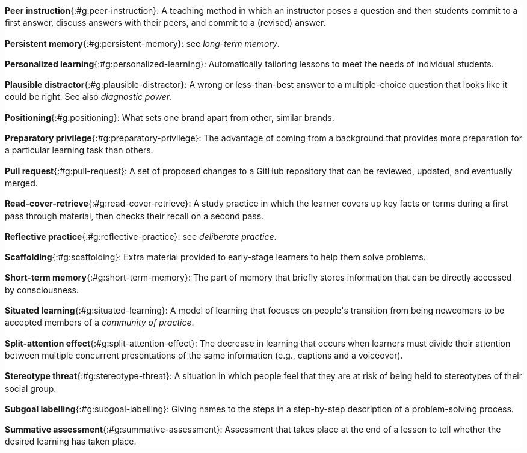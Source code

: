 **Peer instruction**{:#g:peer-instruction}: A teaching method in
which an instructor poses a question and then students commit to a first
answer, discuss answers with their peers, and commit to a (revised)
answer.

**Persistent memory**{:#g:persistent-memory}: see *long-term
memory*.

**Personalized learning**{:#g:personalized-learning}:
Automatically tailoring lessons to meet the needs of individual
students.

**Plausible distractor**{:#g:plausible-distractor}: A wrong or
less-than-best answer to a multiple-choice question that looks like it
could be right. See also *diagnostic power*.

**Positioning**{:#g:positioning}: What sets one brand apart from
other, similar brands.

**Preparatory privilege**{:#g:preparatory-privilege}: The
advantage of coming from a background that provides more preparation for
a particular learning task than others.

**Pull request**{:#g:pull-request}: A set of proposed changes to
a GitHub repository that can be reviewed, updated, and eventually
merged.

**Read-cover-retrieve**{:#g:read-cover-retrieve}: A study
practice in which the learner covers up key facts or terms during a
first pass through material, then checks their recall on a second pass.

**Reflective practice**{:#g:reflective-practice}: see *deliberate
practice*.

**Scaffolding**{:#g:scaffolding}: Extra material provided to
early-stage learners to help them solve problems.

**Short-term memory**{:#g:short-term-memory}: The part of memory
that briefly stores information that can be directly accessed by
consciousness.

**Situated learning**{:#g:situated-learning}: A model of learning
that focuses on people's transition from being newcomers to be accepted
members of a *community of practice*.

**Split-attention effect**{:#g:split-attention-effect}: The
decrease in learning that occurs when learners must divide their
attention between multiple concurrent presentations of the same
information (e.g., captions and a voiceover).

**Stereotype threat**{:#g:stereotype-threat}: A situation in
which people feel that they are at risk of being held to stereotypes of
their social group.

**Subgoal labelling**{:#g:subgoal-labelling}: Giving names to the
steps in a step-by-step description of a problem-solving process.

**Summative assessment**{:#g:summative-assessment}: Assessment
that takes place at the end of a lesson to tell whether the desired
learning has taken place.

